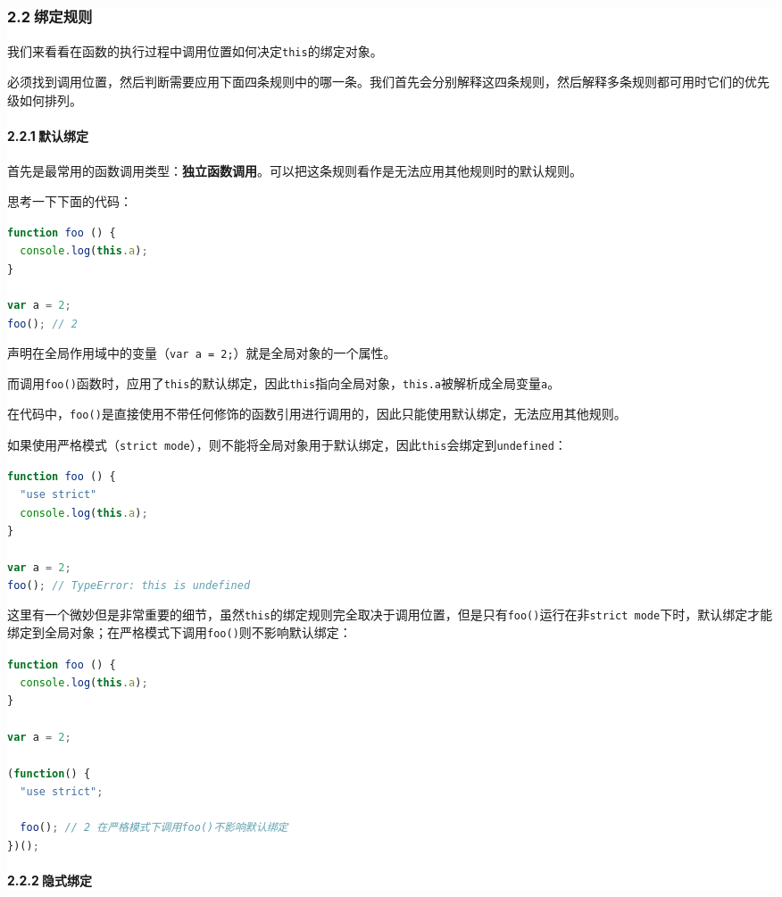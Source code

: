 ### 2.2 绑定规则

我们来看看在函数的执行过程中调用位置如何决定` this `的绑定对象。

必须找到调用位置，然后判断需要应用下面四条规则中的哪一条。我们首先会分别解释这四条规则，然后解释多条规则都可用时它们的优先级如何排列。

#### 2.2.1 默认绑定

首先是最常用的函数调用类型：**独立函数调用**。可以把这条规则看作是无法应用其他规则时的默认规则。

思考一下下面的代码：

```js
function foo () {
  console.log(this.a);
}

var a = 2;
foo(); // 2
```

声明在全局作用域中的变量（` var a = 2; `）就是全局对象的一个属性。

而调用` foo() `函数时，应用了` this `的默认绑定，因此` this `指向全局对象，` this.a `被解析成全局变量` a `。

在代码中，` foo() `是直接使用不带任何修饰的函数引用进行调用的，因此只能使用默认绑定，无法应用其他规则。

如果使用严格模式（` strict mode `），则不能将全局对象用于默认绑定，因此` this `会绑定到` undefined `：

```js
function foo () {
  "use strict"
  console.log(this.a);
}

var a = 2;
foo(); // TypeError: this is undefined
```

这里有一个微妙但是非常重要的细节，虽然` this `的绑定规则完全取决于调用位置，但是只有` foo() `运行在非` strict mode `下时，默认绑定才能绑定到全局对象；在严格模式下调用` foo() `则不影响默认绑定：

```js
function foo () {
  console.log(this.a);
}

var a = 2;

(function() {
  "use strict";

  foo(); // 2 在严格模式下调用foo()不影响默认绑定
})();
```

#### 2.2.2 隐式绑定
